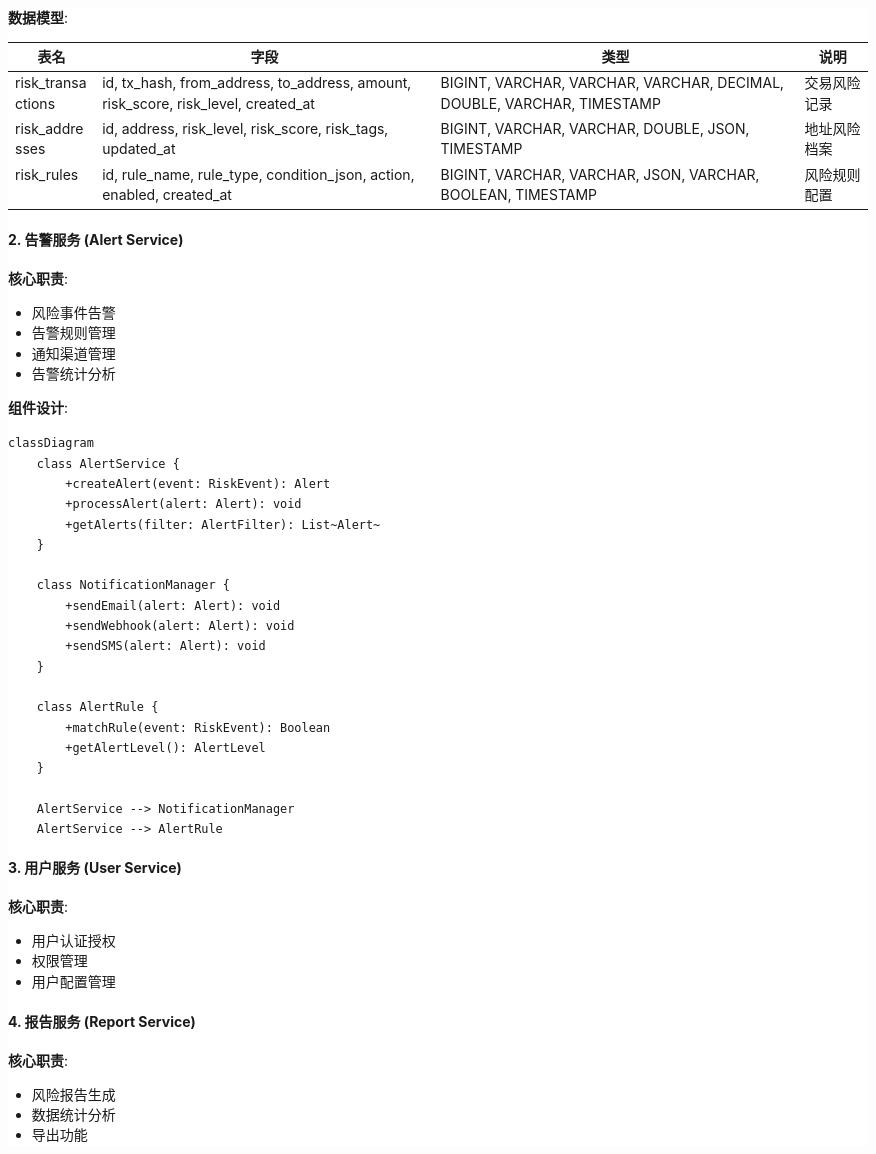 **数据模型**:

| 表名 | 字段 | 类型 | 说明 |
|------|------|------|------|
| risk_transactions | id, tx_hash, from_address, to_address, amount, risk_score, risk_level, created_at | BIGINT, VARCHAR, VARCHAR, VARCHAR, DECIMAL, DOUBLE, VARCHAR, TIMESTAMP | 交易风险记录 |
| risk_addresses | id, address, risk_level, risk_score, risk_tags, updated_at | BIGINT, VARCHAR, VARCHAR, DOUBLE, JSON, TIMESTAMP | 地址风险档案 |
| risk_rules | id, rule_name, rule_type, condition_json, action, enabled, created_at | BIGINT, VARCHAR, VARCHAR, JSON, VARCHAR, BOOLEAN, TIMESTAMP | 风险规则配置 |

#### 2. 告警服务 (Alert Service)

**核心职责**:
- 风险事件告警
- 告警规则管理
- 通知渠道管理
- 告警统计分析

**组件设计**:

```mermaid
classDiagram
    class AlertService {
        +createAlert(event: RiskEvent): Alert
        +processAlert(alert: Alert): void
        +getAlerts(filter: AlertFilter): List~Alert~
    }
    
    class NotificationManager {
        +sendEmail(alert: Alert): void
        +sendWebhook(alert: Alert): void
        +sendSMS(alert: Alert): void
    }
    
    class AlertRule {
        +matchRule(event: RiskEvent): Boolean
        +getAlertLevel(): AlertLevel
    }
    
    AlertService --> NotificationManager
    AlertService --> AlertRule
```

#### 3. 用户服务 (User Service)

**核心职责**:
- 用户认证授权
- 权限管理
- 用户配置管理

#### 4. 报告服务 (Report Service)

**核心职责**:
- 风险报告生成
- 数据统计分析
- 导出功能
